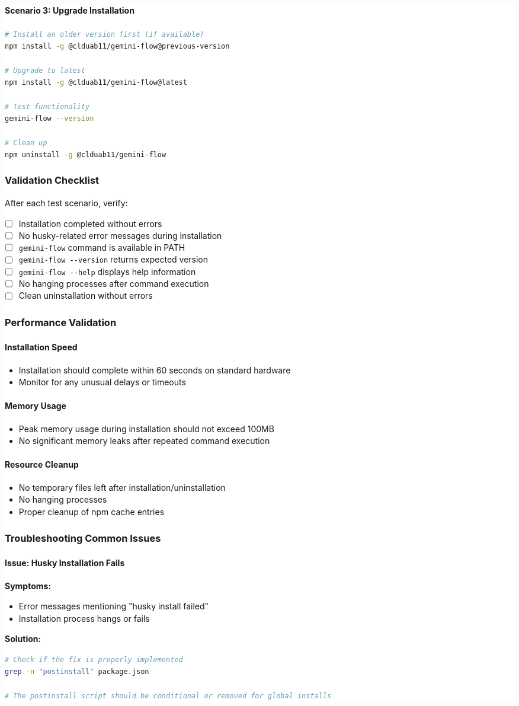 #### Scenario 3: Upgrade Installation

```bash
# Install an older version first (if available)
npm install -g @clduab11/gemini-flow@previous-version

# Upgrade to latest
npm install -g @clduab11/gemini-flow@latest

# Test functionality
gemini-flow --version

# Clean up
npm uninstall -g @clduab11/gemini-flow
```

### Validation Checklist

After each test scenario, verify:

- [ ] Installation completed without errors
- [ ] No husky-related error messages during installation
- [ ] `gemini-flow` command is available in PATH
- [ ] `gemini-flow --version` returns expected version
- [ ] `gemini-flow --help` displays help information
- [ ] No hanging processes after command execution
- [ ] Clean uninstallation without errors

### Performance Validation

#### Installation Speed
- Installation should complete within 60 seconds on standard hardware
- Monitor for any unusual delays or timeouts

#### Memory Usage
- Peak memory usage during installation should not exceed 100MB
- No significant memory leaks after repeated command execution

#### Resource Cleanup
- No temporary files left after installation/uninstallation
- No hanging processes
- Proper cleanup of npm cache entries

### Troubleshooting Common Issues

#### Issue: Husky Installation Fails

**Symptoms:**
- Error messages mentioning "husky install failed"
- Installation process hangs or fails

**Solution:**
```bash
# Check if the fix is properly implemented
grep -n "postinstall" package.json

# The postinstall script should be conditional or removed for global installs
```
